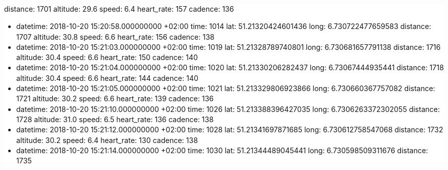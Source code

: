   distance: 1701
  altitude: 29.6
  speed: 6.4
  heart_rate: 157
  cadence: 136
- datetime: 2018-10-20 15:20:58.000000000 +02:00
  time: 1014
  lat: 51.21320424601436
  long: 6.730722477659583
  distance: 1707
  altitude: 30.8
  speed: 6.6
  heart_rate: 156
  cadence: 138
- datetime: 2018-10-20 15:21:03.000000000 +02:00
  time: 1019
  lat: 51.21328789740801
  long: 6.730681657791138
  distance: 1716
  altitude: 30.4
  speed: 6.6
  heart_rate: 150
  cadence: 140
- datetime: 2018-10-20 15:21:04.000000000 +02:00
  time: 1020
  lat: 51.21330206282437
  long: 6.73067444935441
  distance: 1718
  altitude: 30.4
  speed: 6.6
  heart_rate: 144
  cadence: 140
- datetime: 2018-10-20 15:21:05.000000000 +02:00
  time: 1021
  lat: 51.213329806923866
  long: 6.730660367757082
  distance: 1721
  altitude: 30.2
  speed: 6.6
  heart_rate: 139
  cadence: 136
- datetime: 2018-10-20 15:21:10.000000000 +02:00
  time: 1026
  lat: 51.213388396427035
  long: 6.7306263372302055
  distance: 1728
  altitude: 31.0
  speed: 6.5
  heart_rate: 136
  cadence: 138
- datetime: 2018-10-20 15:21:12.000000000 +02:00
  time: 1028
  lat: 51.21341697871685
  long: 6.730612758547068
  distance: 1732
  altitude: 30.2
  speed: 6.4
  heart_rate: 130
  cadence: 138
- datetime: 2018-10-20 15:21:14.000000000 +02:00
  time: 1030
  lat: 51.21344489045441
  long: 6.730598509311676
  distance: 1735